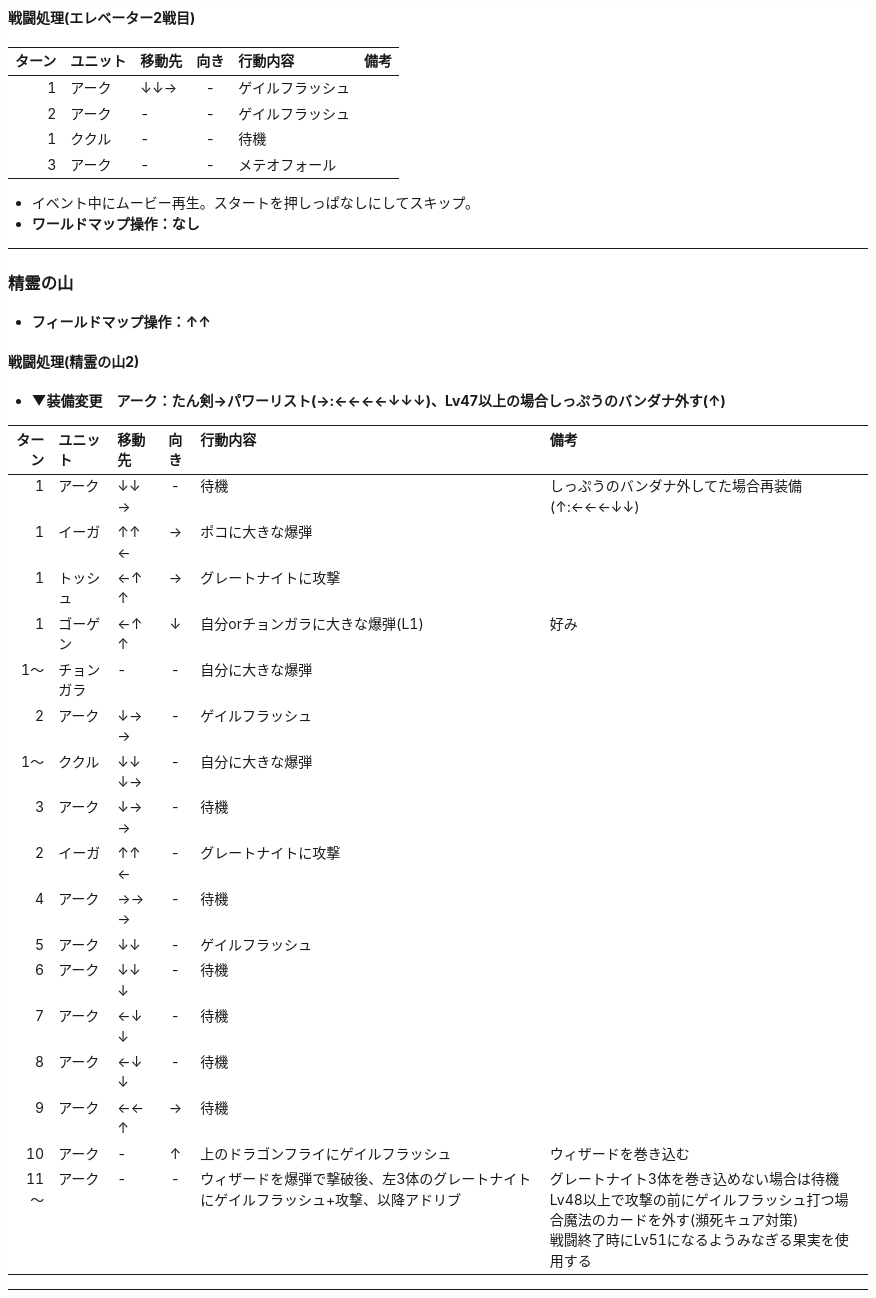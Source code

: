 #### 戦闘処理(エレベーター2戦目)

| ターン | ユニット | 移動先 | 向き| 行動内容 | 備考 |
|-----:|:--------|:-------|:--:|:---------|:----|
| 1 | アーク | ↓↓→ | - | ゲイルフラッシュ |  |
| 2 | アーク | - | - | ゲイルフラッシュ |  |
| 1 | ククル | - | - | 待機 |  |
| 3 | アーク | - | - | メテオフォール |  |

- イベント中にムービー再生。スタートを押しっぱなしにしてスキップ。
- **ワールドマップ操作：なし**

---
### 精霊の山
- **フィールドマップ操作：↑↑**

#### 戦闘処理(精霊の山2)
- **▼装備変更　アーク：たん剣→パワーリスト(→:←←←←↓↓↓)、Lv47以上の場合しっぷうのバンダナ外す(↑)**

| ターン | ユニット | 移動先 | 向き| 行動内容 | 備考 |
|-----:|:--------|:-------|:--:|:---------|:----|
| 1 | アーク | ↓↓→ | - | 待機 | しっぷうのバンダナ外してた場合再装備(↑:←←←↓↓) |
| 1 | イーガ | ↑↑← | → | ポコに大きな爆弾 |  |
| 1 | トッシュ | ←↑↑ | → | グレートナイトに攻撃 | |
| 1 | ゴーゲン | ←↑↑ | ↓ | 自分orチョンガラに大きな爆弾(L1) | 好み |
| 1～ | チョンガラ | - | - | 自分に大きな爆弾 | |
| 2 | アーク | ↓→→ | - | ゲイルフラッシュ | |
| 1～ | ククル | ↓↓↓→ | - | 自分に大きな爆弾 | |
| 3 | アーク | ↓→→ | - | 待機 |  |
| 2 | イーガ | ↑↑← | - | グレートナイトに攻撃 |  |
| 4 | アーク | →→→ | - | 待機 | |
| 5 | アーク | ↓↓ | - | ゲイルフラッシュ | |
| 6 | アーク | ↓↓↓ | - | 待機 | |
| 7 | アーク | ←↓↓ | - | 待機 | |
| 8 | アーク | ←↓↓ | - | 待機 | |
| 9 | アーク | ←←↑ | → | 待機 | |
| 10 | アーク | - | ↑ | 上のドラゴンフライにゲイルフラッシュ | ウィザードを巻き込む |
| 11～ | アーク | - | - | ウィザードを爆弾で撃破後、左3体のグレートナイトにゲイルフラッシュ+攻撃、以降アドリブ | グレートナイト3体を巻き込めない場合は待機<br>Lv48以上で攻撃の前にゲイルフラッシュ打つ場合魔法のカードを外す(瀕死キュア対策)<br>戦闘終了時にLv51になるようみなぎる果実を使用する |

---